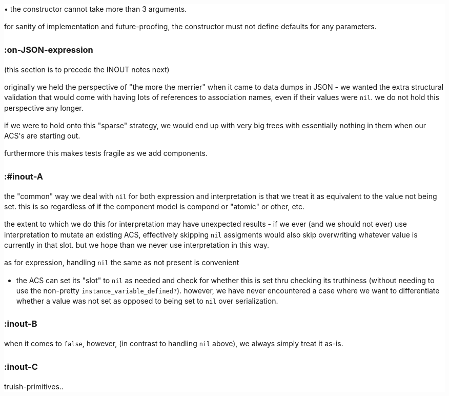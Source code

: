   • the constructor cannot take more than 3 arguments.

for sanity of implementation and future-proofing, the constructor must
not define defaults for any parameters.




### :on-JSON-expression

(this section is to precede the INOUT notes next)

originally we held the perspective of "the more the merrier" when it
came to data dumps in JSON - we wanted the extra structural validation
that would come with having lots of references to association names,
even if their values were `nil`. we do not hold this perspective any
longer.

if we were to hold onto this "sparse" strategy, we would end up with
very big trees with essentially nothing in them when our ACS's are
starting out.

furthermore this makes tests fragile as we add components.




### :#inout-A

the "common" way we deal with `nil` for both expression and interpretation
is that we treat it as equivalent to the value not being set. this is so
regardless of if the component model is compond or "atomic" or other, etc.

the extent to which we do this for interpretation may have unexpected
results - if we ever (and we should not ever) use interpretation to mutate
an existing ACS, effectively skipping `nil` assigments would also skip
overwriting whatever value is currently in that slot. but we hope than
we never use interpretation in this way.

as for expression, handling `nil` the same as not present is convenient
- the ACS can set its "slot" to `nil` as needed and check for whether this
is set thru checking its truthiness (without needing to use the non-pretty
`instance_variable_defined?`). however, we have never encountered a case
where we want to differentiate whether a value was not set as opposed to
being set to `nil` over serialization.




### :inout-B

when it comes to `false`, however, (in contrast to handling `nil`
above), we always simply treat it as-is.




### :inout-C

truish-primitives..
